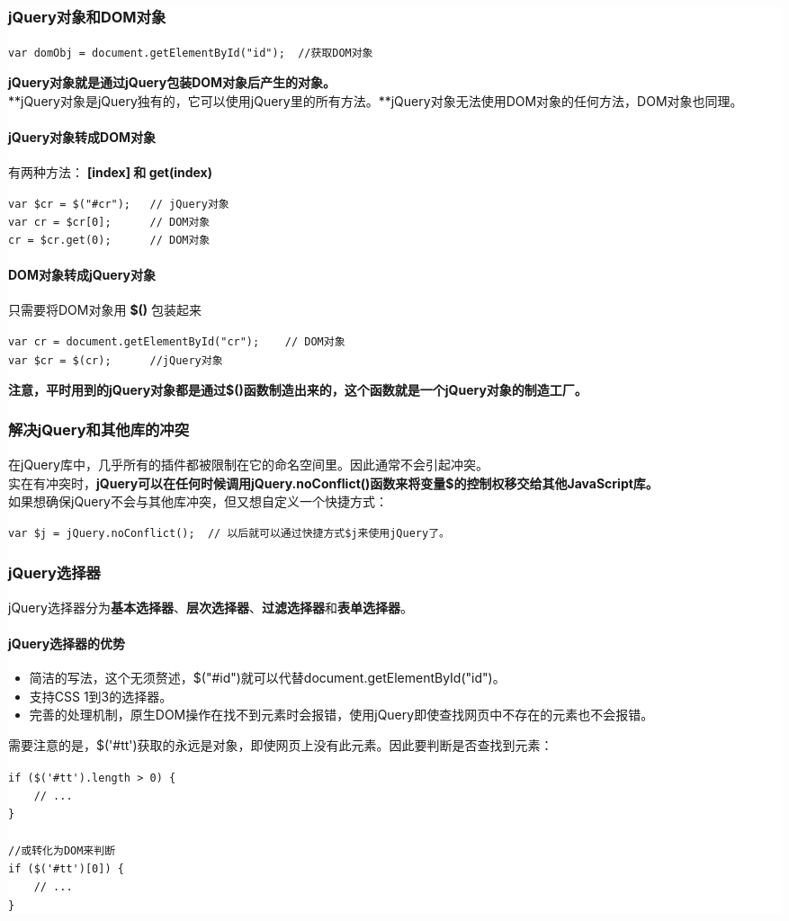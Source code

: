 ### jQuery对象和DOM对象        

```
var domObj = document.getElementById("id");  //获取DOM对象
```

**jQuery对象就是通过jQuery包装DOM对象后产生的对象。**        
**jQuery对象是jQuery独有的，它可以使用jQuery里的所有方法。**jQuery对象无法使用DOM对象的任何方法，DOM对象也同理。        


#### jQuery对象转成DOM对象        
有两种方法： **[index] 和 get(index)**        

```
var $cr = $("#cr");   // jQuery对象
var cr = $cr[0];      // DOM对象
cr = $cr.get(0);      // DOM对象
```

#### DOM对象转成jQuery对象        
只需要将DOM对象用 **$()** 包装起来        

```
var cr = document.getElementById("cr");    // DOM对象
var $cr = $(cr);      //jQuery对象
```
**注意，平时用到的jQuery对象都是通过$()函数制造出来的，这个函数就是一个jQuery对象的制造工厂。**        

###  解决jQuery和其他库的冲突        
在jQuery库中，几乎所有的插件都被限制在它的命名空间里。因此通常不会引起冲突。        
实在有冲突时，**jQuery可以在任何时候调用jQuery.noConflict()函数来将变量$的控制权移交给其他JavaScript库。**        
如果想确保jQuery不会与其他库冲突，但又想自定义一个快捷方式：        

```
var $j = jQuery.noConflict();  // 以后就可以通过快捷方式$j来使用jQuery了。
```

### jQuery选择器        
jQuery选择器分为**基本选择器**、**层次选择器**、**过滤选择器**和**表单选择器**。        

#### jQuery选择器的优势        
 - 简洁的写法，这个无须赘述，$("#id")就可以代替document.getElementById("id")。        
 - 支持CSS 1到3的选择器。        
 - 完善的处理机制，原生DOM操作在找不到元素时会报错，使用jQuery即使查找网页中不存在的元素也不会报错。        

需要注意的是，$('#tt')获取的永远是对象，即使网页上没有此元素。因此要判断是否查找到元素：        

```
if ($('#tt').length > 0) {
	// ...
}

//或转化为DOM来判断
if ($('#tt')[0]) {
	// ...
}
```
